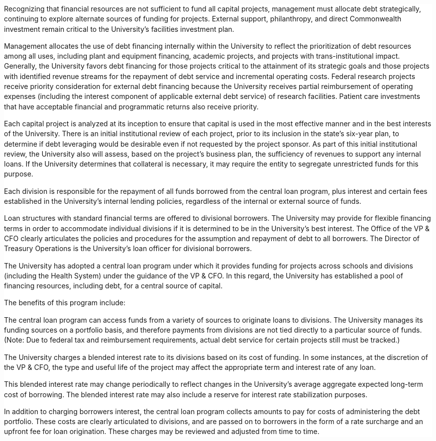 Recognizing that financial resources are not sufficient to fund all capital projects, management must allocate debt strategically, continuing to explore alternate sources of funding for projects. External support, philanthropy, and direct Commonwealth investment remain critical to the University’s facilities investment plan.

Management allocates the use of debt financing internally within the University to reflect the prioritization of debt resources among all uses, including plant and equipment financing, academic projects, and projects with trans-institutional impact. Generally, the University favors debt financing for those projects critical to the attainment of its strategic goals and those projects with identified revenue streams for the repayment of debt service and incremental operating costs. Federal research projects receive priority consideration for external debt financing because the University receives partial reimbursement of operating expenses (including the interest component of applicable external debt service) of research facilities. Patient care investments that have acceptable financial and programmatic returns also receive priority.

Each capital project is analyzed at its inception to ensure that capital is used in the most effective manner and in the best interests of the University. There is an initial institutional review of each project, prior to its inclusion in the state’s six-year plan, to determine if debt leveraging would be desirable even if not requested by the project sponsor. As part of this initial institutional review, the University also will assess, based on the project’s business plan, the sufficiency of revenues to support any internal loans. If the University determines that collateral is necessary, it may require the entity to segregate unrestricted funds for this purpose.

Each division is responsible for the repayment of all funds borrowed from the central loan program, plus interest and certain fees established in the University’s internal lending policies, regardless of the internal or external source of funds.

Loan structures with standard financial terms are offered to divisional borrowers. The University may provide for flexible financing terms in order to accommodate individual divisions if it is determined to be in the University’s best interest. The Office of the VP & CFO clearly articulates the policies and procedures for the assumption and repayment of debt to all borrowers. The Director of Treasury Operations is the University’s loan officer for divisional borrowers.

The University has adopted a central loan program under which it provides funding for projects across schools and divisions (including the Health System) under the guidance of the VP & CFO. In this regard, the University has established a pool of financing resources, including debt, for a central source of capital.

The benefits of this program include:

The central loan program can access funds from a variety of sources to originate loans to divisions. The University manages its funding sources on a portfolio basis, and therefore payments from divisions are not tied directly to a particular source of funds. (Note: Due to federal tax and reimbursement requirements, actual debt service for certain projects still must be tracked.)

The University charges a blended interest rate to its divisions based on its cost of funding. In some instances, at the discretion of the VP & CFO, the type and useful life of the project may affect the appropriate term and interest rate of any loan.

This blended interest rate may change periodically to reflect changes in the University’s average aggregate expected long-term cost of borrowing. The blended interest rate may also include a reserve for interest rate stabilization purposes.

In addition to charging borrowers interest, the central loan program collects amounts to pay for costs of administering the debt portfolio. These costs are clearly articulated to divisions, and are passed on to borrowers in the form of a rate surcharge and an upfront fee for loan origination. These charges may be reviewed and adjusted from time to time.
